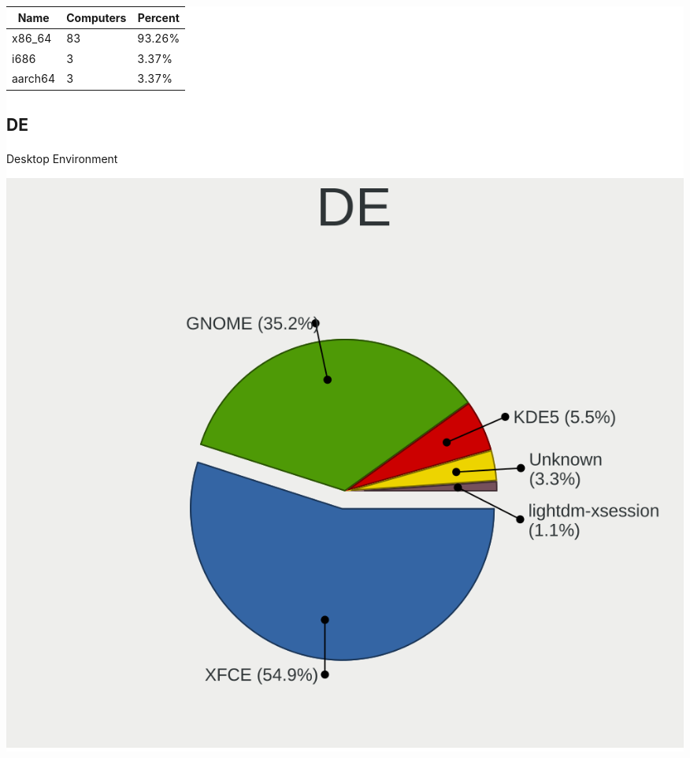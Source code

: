 
| Name    | Computers | Percent |
|---------|-----------|---------|
| x86_64  | 83        | 93.26%  |
| i686    | 3         | 3.37%   |
| aarch64 | 3         | 3.37%   |

DE
--

Desktop Environment

![DE](./All/images/pie_chart/os_de.svg)


